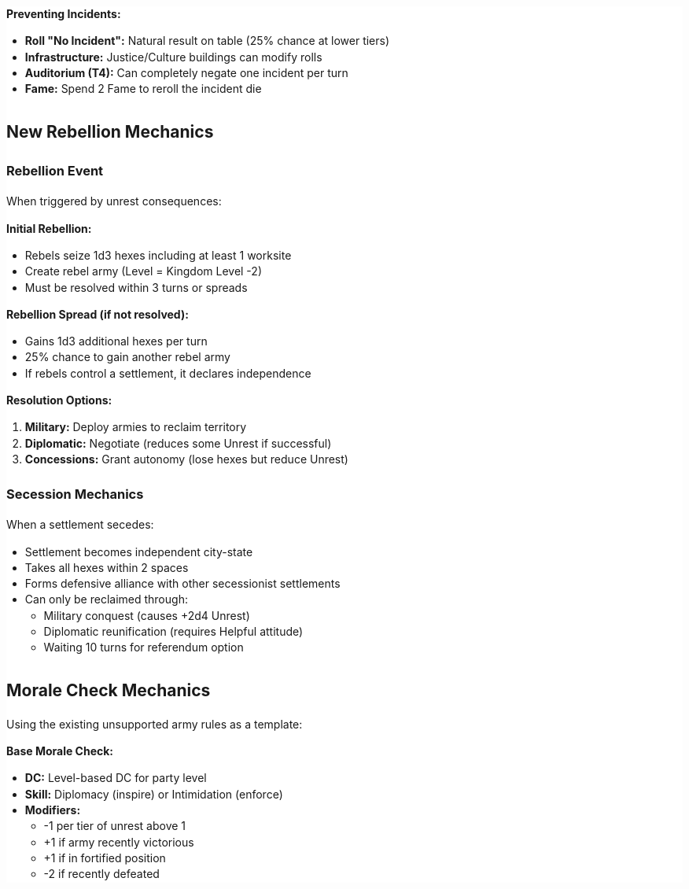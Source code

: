 **Preventing Incidents:**

- **Roll "No Incident":** Natural result on table (25% chance at lower tiers)
- **Infrastructure:** Justice/Culture buildings can modify rolls
- **Auditorium (T4):** Can completely negate one incident per turn
- **Fame:** Spend 2 Fame to reroll the incident die

## New Rebellion Mechanics

### Rebellion Event

When triggered by unrest consequences:

**Initial Rebellion:**

- Rebels seize 1d3 hexes including at least 1 worksite
- Create rebel army (Level = Kingdom Level -2)
- Must be resolved within 3 turns or spreads

**Rebellion Spread (if not resolved):**

- Gains 1d3 additional hexes per turn
- 25% chance to gain another rebel army
- If rebels control a settlement, it declares independence

**Resolution Options:**

1. **Military:** Deploy armies to reclaim territory
2. **Diplomatic:** Negotiate (reduces some Unrest if successful)
3. **Concessions:** Grant autonomy (lose hexes but reduce Unrest)

### Secession Mechanics

When a settlement secedes:

- Settlement becomes independent city-state
- Takes all hexes within 2 spaces
- Forms defensive alliance with other secessionist settlements
- Can only be reclaimed through:
  - Military conquest (causes +2d4 Unrest)
  - Diplomatic reunification (requires Helpful attitude)
  - Waiting 10 turns for referendum option

## Morale Check Mechanics

Using the existing unsupported army rules as a template:

**Base Morale Check:**

- **DC:** Level-based DC for party level
- **Skill:** Diplomacy (inspire) or Intimidation (enforce)
- **Modifiers:**
  - -1 per tier of unrest above 1
  - +1 if army recently victorious
  - +1 if in fortified position
  - -2 if recently defeated
